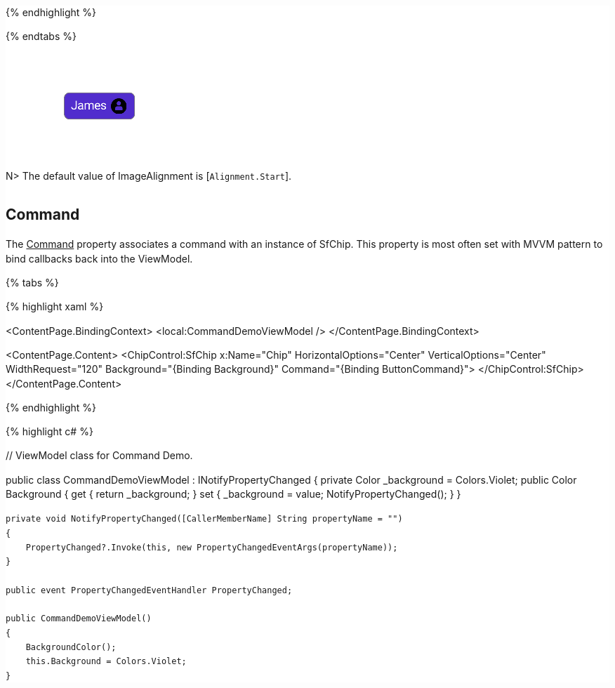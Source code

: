 {% endhighlight %}

{% endtabs %}

![SfChip with ImageAlignment](images/customization-images/chip_imagealignment_image.png)

N> The default value of ImageAlignment is [`Alignment.Start`].

## Command

The [Command](https://help.syncfusion.com/cr/maui-toolkit/Syncfusion.Maui.Toolkit.ButtonBase.html#Syncfusion_Maui_Toolkit_ButtonBase_Command) property associates a command with an instance of SfChip. This property is most often set with MVVM pattern to bind callbacks back into the ViewModel.

{% tabs %}

{% highlight xaml %}

<ContentPage.BindingContext>
    <local:CommandDemoViewModel />
</ContentPage.BindingContext>

<ContentPage.Content>
    <StackLayout Margin="8,8,0,0">
        <ChipControl:SfChip x:Name="Chip" 
                            HorizontalOptions="Center"
                            VerticalOptions="Center"
                            WidthRequest="120"
                            Background="{Binding Background}"
                            Command="{Binding ButtonCommand}">
        </ChipControl:SfChip>  
    </StackLayout>
</ContentPage.Content>
    
{% endhighlight %}

{% highlight c# %}

// ViewModel class for Command Demo.

public class CommandDemoViewModel : INotifyPropertyChanged
{
    private Color _background = Colors.Violet;
    public Color Background
    {
        get { return _background; }
        set { _background = value; NotifyPropertyChanged(); }
    }

    private void NotifyPropertyChanged([CallerMemberName] String propertyName = "")
    {
        PropertyChanged?.Invoke(this, new PropertyChangedEventArgs(propertyName));
    }

    public event PropertyChangedEventHandler PropertyChanged;

    public CommandDemoViewModel()
    {
        BackgroundColor();
        this.Background = Colors.Violet;
    }
